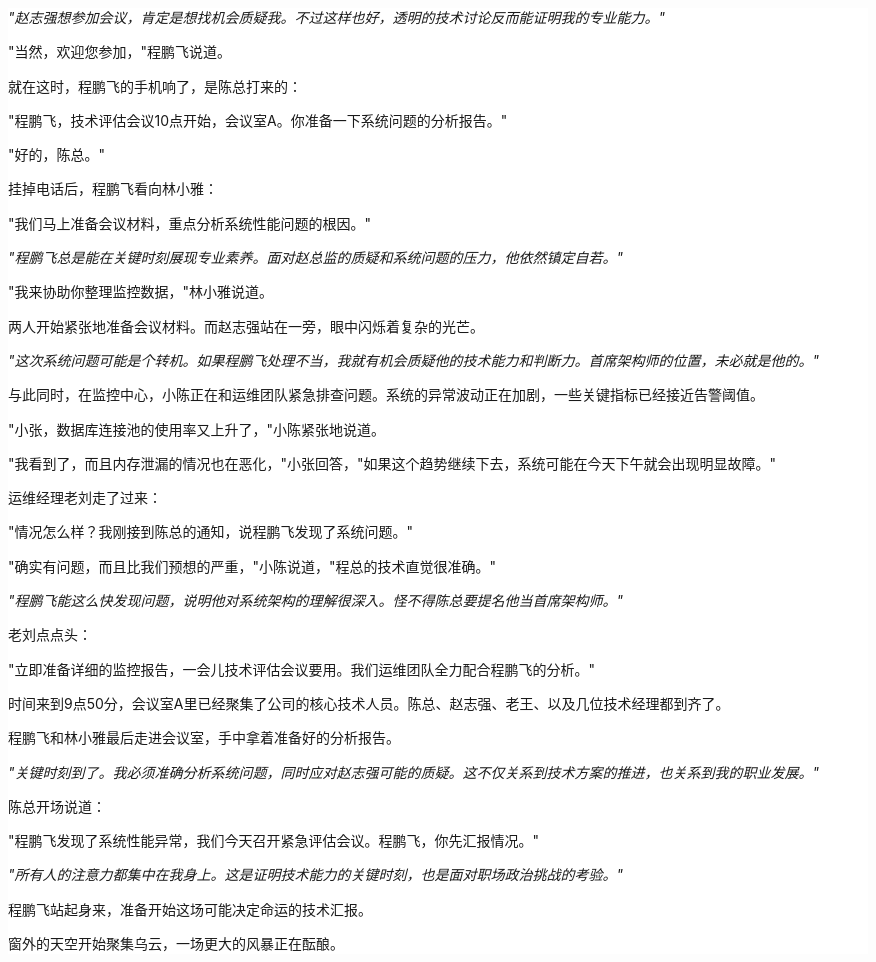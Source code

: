 *"赵志强想参加会议，肯定是想找机会质疑我。不过这样也好，透明的技术讨论反而能证明我的专业能力。"*

"当然，欢迎您参加，"程鹏飞说道。

就在这时，程鹏飞的手机响了，是陈总打来的：

"程鹏飞，技术评估会议10点开始，会议室A。你准备一下系统问题的分析报告。"

"好的，陈总。"

挂掉电话后，程鹏飞看向林小雅：

"我们马上准备会议材料，重点分析系统性能问题的根因。"

*"程鹏飞总是能在关键时刻展现专业素养。面对赵总监的质疑和系统问题的压力，他依然镇定自若。"*

"我来协助你整理监控数据，"林小雅说道。

两人开始紧张地准备会议材料。而赵志强站在一旁，眼中闪烁着复杂的光芒。

*"这次系统问题可能是个转机。如果程鹏飞处理不当，我就有机会质疑他的技术能力和判断力。首席架构师的位置，未必就是他的。"*

与此同时，在监控中心，小陈正在和运维团队紧急排查问题。系统的异常波动正在加剧，一些关键指标已经接近告警阈值。

"小张，数据库连接池的使用率又上升了，"小陈紧张地说道。

"我看到了，而且内存泄漏的情况也在恶化，"小张回答，"如果这个趋势继续下去，系统可能在今天下午就会出现明显故障。"

运维经理老刘走了过来：

"情况怎么样？我刚接到陈总的通知，说程鹏飞发现了系统问题。"

"确实有问题，而且比我们预想的严重，"小陈说道，"程总的技术直觉很准确。"

*"程鹏飞能这么快发现问题，说明他对系统架构的理解很深入。怪不得陈总要提名他当首席架构师。"*

老刘点点头：

"立即准备详细的监控报告，一会儿技术评估会议要用。我们运维团队全力配合程鹏飞的分析。"

时间来到9点50分，会议室A里已经聚集了公司的核心技术人员。陈总、赵志强、老王、以及几位技术经理都到齐了。

程鹏飞和林小雅最后走进会议室，手中拿着准备好的分析报告。

*"关键时刻到了。我必须准确分析系统问题，同时应对赵志强可能的质疑。这不仅关系到技术方案的推进，也关系到我的职业发展。"*

陈总开场说道：

"程鹏飞发现了系统性能异常，我们今天召开紧急评估会议。程鹏飞，你先汇报情况。"

*"所有人的注意力都集中在我身上。这是证明技术能力的关键时刻，也是面对职场政治挑战的考验。"*

程鹏飞站起身来，准备开始这场可能决定命运的技术汇报。

窗外的天空开始聚集乌云，一场更大的风暴正在酝酿。